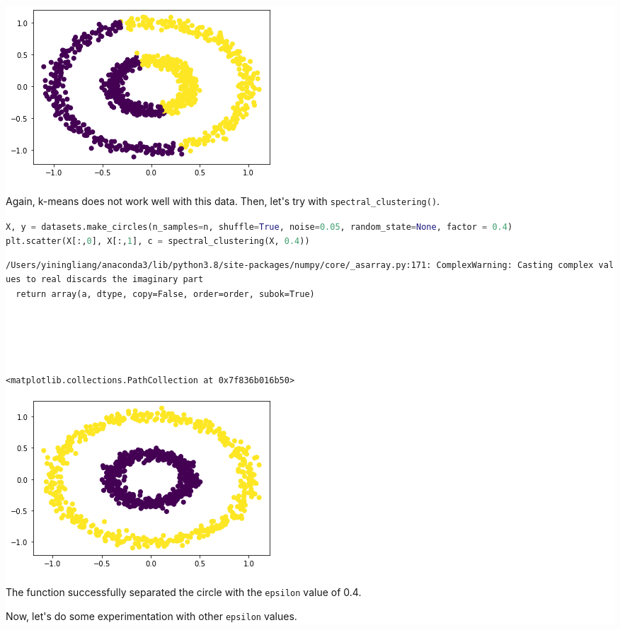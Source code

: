 ![output_58_1.png](/images/output_58_1.png)
    


Again, k-means does not work well with this data. Then, let's try with `spectral_clustering()`.


```python
X, y = datasets.make_circles(n_samples=n, shuffle=True, noise=0.05, random_state=None, factor = 0.4)
plt.scatter(X[:,0], X[:,1], c = spectral_clustering(X, 0.4))
```

    /Users/yiningliang/anaconda3/lib/python3.8/site-packages/numpy/core/_asarray.py:171: ComplexWarning: Casting complex values to real discards the imaginary part
      return array(a, dtype, copy=False, order=order, subok=True)





    <matplotlib.collections.PathCollection at 0x7f836b016b50>




    
![output_60_2.png](/images/output_60_2.png)
    


The function successfully separated the circle with the `epsilon` value of 0.4.

Now, let's do some experimentation with other `epsilon` values.
